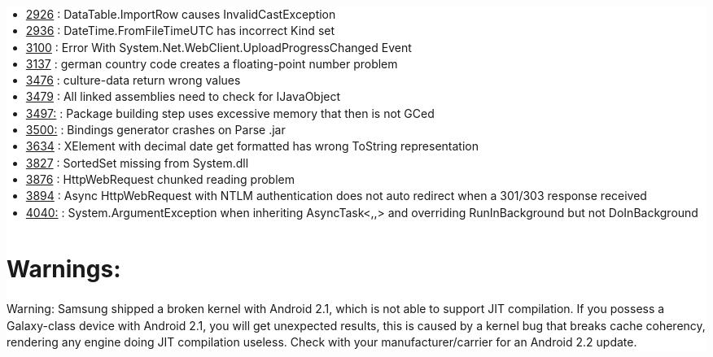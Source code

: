-   [2926](https://bugzilla.xamarin.com/show_bug.cgi?id=2926) : DataTable.ImportRow causes InvalidCastException 
-   [2936](https://bugzilla.xamarin.com/show_bug.cgi?id=2936) : DateTime.FromFileTimeUTC has incorrect Kind set 
-   [3100](https://bugzilla.xamarin.com/show_bug.cgi?id=3100) : Error With System.Net.WebClient.UploadProgressChanged Event 
-   [3137](https://bugzilla.xamarin.com/show_bug.cgi?id=3137) : german country code creates a floating-point number problem 
-   [3476](https://bugzilla.xamarin.com/show_bug.cgi?id=3476) : culture-data return wrong values 
-   [3479](https://bugzilla.xamarin.com/show_bug.cgi?id=3479) : All linked assemblies need to check for IJavaObject 
-   [3497:](https://bugzilla.xamarin.com/show_bug.cgi?id=3497) : Package building step uses excessive memory that then is not GCed 
-   [3500:](https://bugzilla.xamarin.com/show_bug.cgi?id=3500) : Bindings generator crashes on Parse .jar 
-   [3634](https://bugzilla.xamarin.com/show_bug.cgi?id=3634) : XElement with decimal date get formatted has wrong ToString representation 
-   [3827](https://bugzilla.xamarin.com/show_bug.cgi?id=3827) : SortedSet missing from System.dll 
-   [3876](https://bugzilla.xamarin.com/show_bug.cgi?id=3876) : HttpWebRequest chunked reading problem 
-   [3894](https://bugzilla.xamarin.com/show_bug.cgi?id=3894) : Async HttpWebRequest with NTLM authentication does not auto redirect when a 301/303 response received 
-   [4040:](https://bugzilla.xamarin.com/show_bug.cgi?id=4040) : System.ArgumentException when inheriting AsyncTask&lt;,,&gt; and overriding RunInBackground but not DoInBackground 


 <a name="Warnings:" class="injected"></a>


# Warnings:

Warning: Samsung shipped a broken kernel with Android 2.1, which is not able
to support JIT compilation. If you possess a Galaxy-class device with Android
2.1, you will get unexpected results, this is caused by a kernel bug that breaks
cache coherency, rendering any engine doing JIT compilation useless. Check with
your manufacturer/carrier for an Android 2.2 update.
